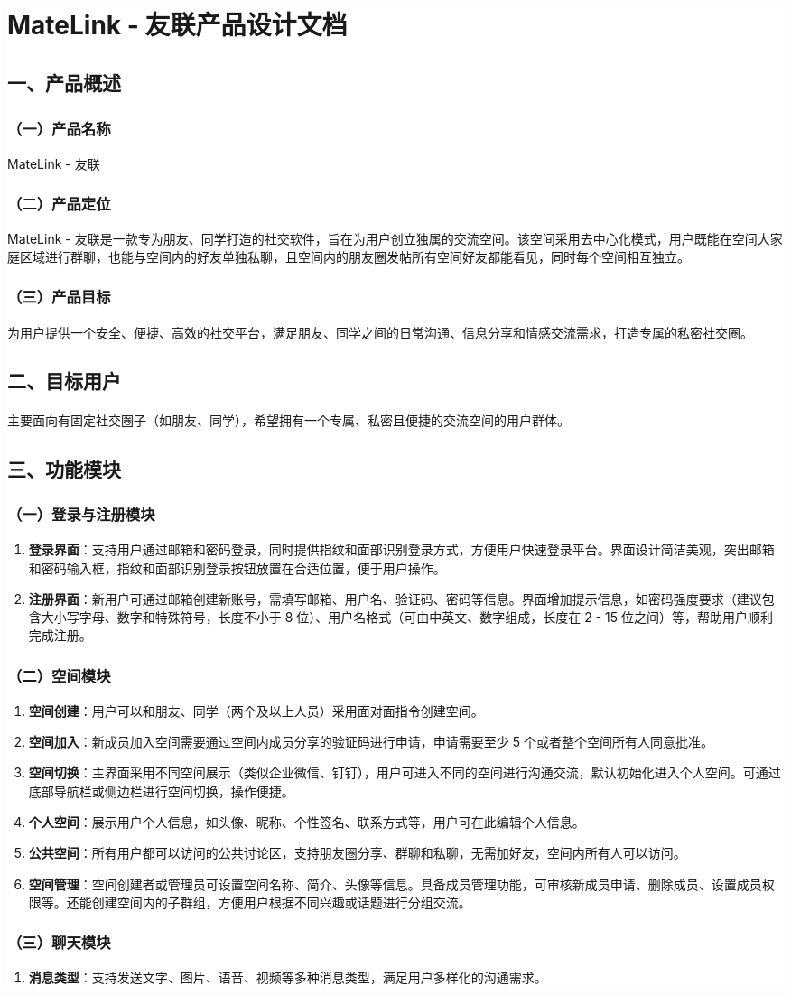 # MateLink - 友联产品设计文档

## 一、产品概述

### （一）产品名称

MateLink - 友联

### （二）产品定位

MateLink - 友联是一款专为朋友、同学打造的社交软件，旨在为用户创立独属的交流空间。该空间采用去中心化模式，用户既能在空间大家庭区域进行群聊，也能与空间内的好友单独私聊，且空间内的朋友圈发帖所有空间好友都能看见，同时每个空间相互独立。

### （三）产品目标

为用户提供一个安全、便捷、高效的社交平台，满足朋友、同学之间的日常沟通、信息分享和情感交流需求，打造专属的私密社交圈。

## 二、目标用户

主要面向有固定社交圈子（如朋友、同学），希望拥有一个专属、私密且便捷的交流空间的用户群体。

## 三、功能模块

### （一）登录与注册模块



1.  **登录界面**：支持用户通过邮箱和密码登录，同时提供指纹和面部识别登录方式，方便用户快速登录平台。界面设计简洁美观，突出邮箱和密码输入框，指纹和面部识别登录按钮放置在合适位置，便于用户操作。

2.  **注册界面**：新用户可通过邮箱创建新账号，需填写邮箱、用户名、验证码、密码等信息。界面增加提示信息，如密码强度要求（建议包含大小写字母、数字和特殊符号，长度不小于 8 位）、用户名格式（可由中英文、数字组成，长度在 2 - 15 位之间）等，帮助用户顺利完成注册。

### （二）空间模块



1.  **空间创建**：用户可以和朋友、同学（两个及以上人员）采用面对面指令创建空间。

2.  **空间加入**：新成员加入空间需要通过空间内成员分享的验证码进行申请，申请需要至少 5 个或者整个空间所有人同意批准。

3.  **空间切换**：主界面采用不同空间展示（类似企业微信、钉钉），用户可进入不同的空间进行沟通交流，默认初始化进入个人空间。可通过底部导航栏或侧边栏进行空间切换，操作便捷。

4.  **个人空间**：展示用户个人信息，如头像、昵称、个性签名、联系方式等，用户可在此编辑个人信息。

5.  **公共空间**：所有用户都可以访问的公共讨论区，支持朋友圈分享、群聊和私聊，无需加好友，空间内所有人可以访问。

6.  **空间管理**：空间创建者或管理员可设置空间名称、简介、头像等信息。具备成员管理功能，可审核新成员申请、删除成员、设置成员权限等。还能创建空间内的子群组，方便用户根据不同兴趣或话题进行分组交流。

### （三）聊天模块



1.  **消息类型**：支持发送文字、图片、语音、视频等多种消息类型，满足用户多样化的沟通需求。
